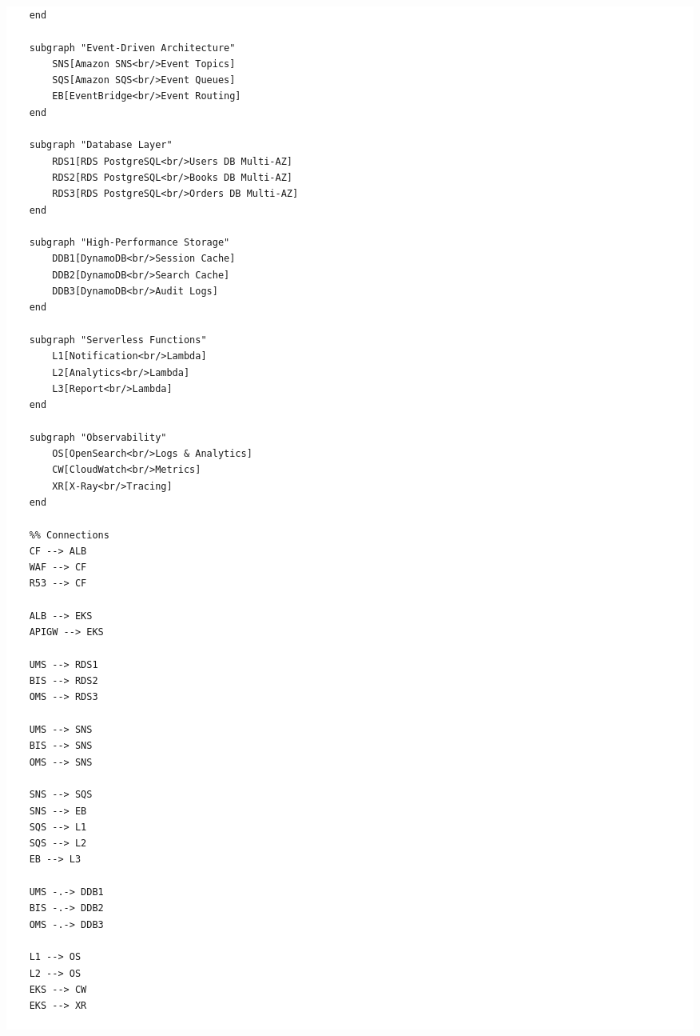 ```mermaid
    end
    
    subgraph "Event-Driven Architecture"
        SNS[Amazon SNS<br/>Event Topics]
        SQS[Amazon SQS<br/>Event Queues]
        EB[EventBridge<br/>Event Routing]
    end
    
    subgraph "Database Layer"
        RDS1[RDS PostgreSQL<br/>Users DB Multi-AZ]
        RDS2[RDS PostgreSQL<br/>Books DB Multi-AZ]
        RDS3[RDS PostgreSQL<br/>Orders DB Multi-AZ]
    end
    
    subgraph "High-Performance Storage"
        DDB1[DynamoDB<br/>Session Cache]
        DDB2[DynamoDB<br/>Search Cache]
        DDB3[DynamoDB<br/>Audit Logs]
    end
    
    subgraph "Serverless Functions"
        L1[Notification<br/>Lambda]
        L2[Analytics<br/>Lambda]
        L3[Report<br/>Lambda]
    end
    
    subgraph "Observability"
        OS[OpenSearch<br/>Logs & Analytics]
        CW[CloudWatch<br/>Metrics]
        XR[X-Ray<br/>Tracing]
    end
    
    %% Connections
    CF --> ALB
    WAF --> CF
    R53 --> CF
    
    ALB --> EKS
    APIGW --> EKS
    
    UMS --> RDS1
    BIS --> RDS2
    OMS --> RDS3
    
    UMS --> SNS
    BIS --> SNS
    OMS --> SNS
    
    SNS --> SQS
    SNS --> EB
    SQS --> L1
    SQS --> L2
    EB --> L3
    
    UMS -.-> DDB1
    BIS -.-> DDB2
    OMS -.-> DDB3
    
    L1 --> OS
    L2 --> OS
    EKS --> CW
    EKS --> XR
    
```